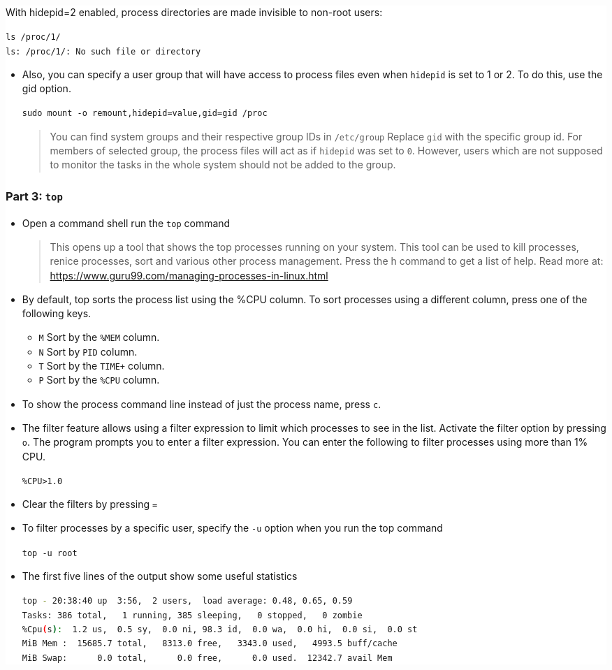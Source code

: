   With hidepid=2 enabled, process directories are made invisible to non-root users:

  ```
  ls /proc/1/       
  ls: /proc/1/: No such file or directory
  ```

- Also, you can specify a user group that will have access to process files even when `hidepid` is set to 1 or 2. To do this, use the gid option.

  ```
  sudo mount -o remount,hidepid=value,gid=gid /proc
  ```

  > You can find system groups and their respective group IDs in `/etc/group`
  > Replace `gid` with the specific group id. For members of selected group, the process files will act as if `hidepid` was set to `0`. However, users which are not supposed to monitor the tasks in the whole system should not be added to the group.

### Part 3: `top`

- Open a command shell run the `top` command

  > This opens up a tool that shows the top processes running on your system. This tool can be used to kill processes, renice processes, sort and various other process management. Press the h command to get a list of help.
  > Read more at: https://www.guru99.com/managing-processes-in-linux.html

- By default, top sorts the process list using the %CPU column. To sort processes using a different column, press one of the following keys.

  - `M` Sort by the `%MEM` column.
  - `N` Sort by `PID` column.
  - `T` Sort by the `TIME+` column.
  - `P` Sort by the `%CPU` column.

- To show the process command line instead of just the process name, press `c`.

- The filter feature allows using a filter expression to limit which processes to see in the list. Activate the filter option by pressing `o`. The program prompts you to enter a filter expression. You can enter the following to filter processes using more than 1% CPU.

  ```
  %CPU>1.0
  ```

- Clear the filters by pressing `=`

- To filter processes by a specific user, specify the `-u` option when you run the top command

  ```
  top -u root
  ```

- The first five lines of the output show some useful statistics
  ```bash
  top - 20:38:40 up  3:56,  2 users,  load average: 0.48, 0.65, 0.59
  Tasks: 386 total,   1 running, 385 sleeping,   0 stopped,   0 zombie
  %Cpu(s):  1.2 us,  0.5 sy,  0.0 ni, 98.3 id,  0.0 wa,  0.0 hi,  0.0 si,  0.0 st 
  MiB Mem :  15685.7 total,   8313.0 free,   3343.0 used,   4993.5 buff/cache     
  MiB Swap:      0.0 total,      0.0 free,      0.0 used.  12342.7 avail Mem 
  ```

